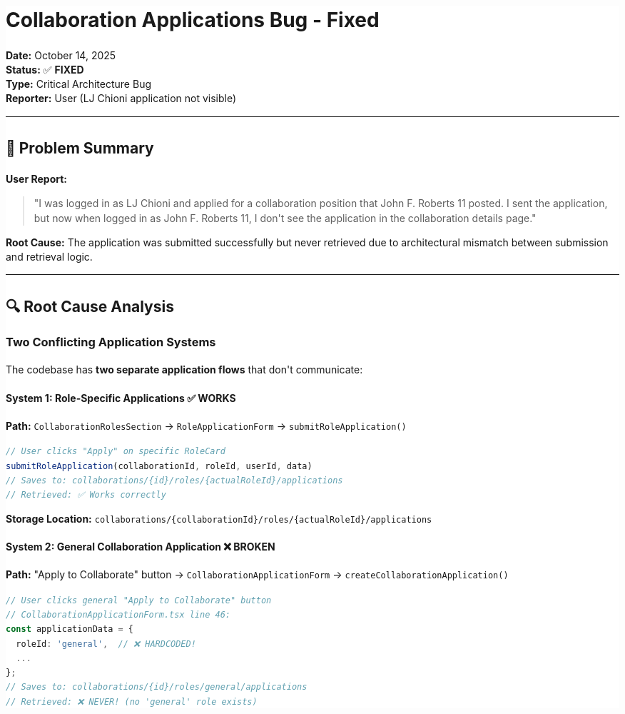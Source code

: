 # Collaboration Applications Bug - Fixed

**Date:** October 14, 2025  
**Status:** ✅ **FIXED**  
**Type:** Critical Architecture Bug  
**Reporter:** User (LJ Chioni application not visible)

---

## 🎯 Problem Summary

**User Report:**
> "I was logged in as LJ Chioni and applied for a collaboration position that John F. Roberts 11 posted. I sent the application, but now when logged in as John F. Roberts 11, I don't see the application in the collaboration details page."

**Root Cause:**
The application was submitted successfully but never retrieved due to architectural mismatch between submission and retrieval logic.

---

## 🔍 Root Cause Analysis

### Two Conflicting Application Systems

The codebase has **two separate application flows** that don't communicate:

#### **System 1: Role-Specific Applications** ✅ WORKS
**Path:** `CollaborationRolesSection` → `RoleApplicationForm` → `submitRoleApplication()`

```typescript
// User clicks "Apply" on specific RoleCard
submitRoleApplication(collaborationId, roleId, userId, data)
// Saves to: collaborations/{id}/roles/{actualRoleId}/applications
// Retrieved: ✅ Works correctly
```

**Storage Location:** `collaborations/{collaborationId}/roles/{actualRoleId}/applications`

#### **System 2: General Collaboration Application** ❌ BROKEN
**Path:** "Apply to Collaborate" button → `CollaborationApplicationForm` → `createCollaborationApplication()`

```typescript
// User clicks general "Apply to Collaborate" button
// CollaborationApplicationForm.tsx line 46:
const applicationData = {
  roleId: 'general',  // ❌ HARDCODED!
  ...
};
// Saves to: collaborations/{id}/roles/general/applications
// Retrieved: ❌ NEVER! (no 'general' role exists)
```
